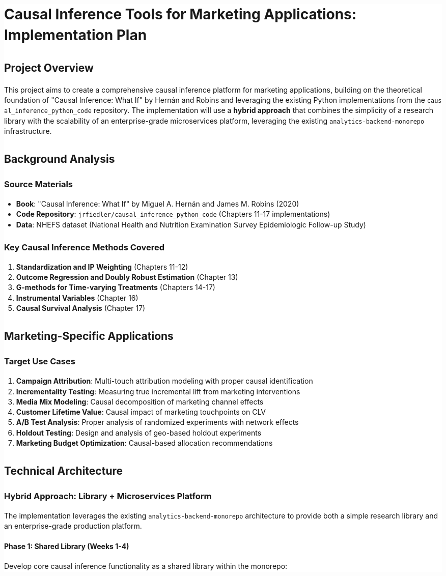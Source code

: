 # Causal Inference Tools for Marketing Applications: Implementation Plan

## Project Overview

This project aims to create a comprehensive causal inference platform for marketing applications, building on the theoretical foundation of "Causal Inference: What If" by Hernán and Robins and leveraging the existing Python implementations from the `causal_inference_python_code` repository. The implementation will use a **hybrid approach** that combines the simplicity of a research library with the scalability of an enterprise-grade microservices platform, leveraging the existing `analytics-backend-monorepo` infrastructure.

## Background Analysis

### Source Materials
- **Book**: "Causal Inference: What If" by Miguel A. Hernán and James M. Robins (2020)
- **Code Repository**: `jrfiedler/causal_inference_python_code` (Chapters 11-17 implementations)
- **Data**: NHEFS dataset (National Health and Nutrition Examination Survey Epidemiologic Follow-up Study)

### Key Causal Inference Methods Covered
1. **Standardization and IP Weighting** (Chapters 11-12)
2. **Outcome Regression and Doubly Robust Estimation** (Chapter 13)
3. **G-methods for Time-varying Treatments** (Chapters 14-17)
4. **Instrumental Variables** (Chapter 16)
5. **Causal Survival Analysis** (Chapter 17)

## Marketing-Specific Applications

### Target Use Cases
1. **Campaign Attribution**: Multi-touch attribution modeling with proper causal identification
2. **Incrementality Testing**: Measuring true incremental lift from marketing interventions
3. **Media Mix Modeling**: Causal decomposition of marketing channel effects
4. **Customer Lifetime Value**: Causal impact of marketing touchpoints on CLV
5. **A/B Test Analysis**: Proper analysis of randomized experiments with network effects
6. **Holdout Testing**: Design and analysis of geo-based holdout experiments
7. **Marketing Budget Optimization**: Causal-based allocation recommendations

## Technical Architecture

### Hybrid Approach: Library + Microservices Platform

The implementation leverages the existing `analytics-backend-monorepo` architecture to provide both a simple research library and an enterprise-grade production platform.

#### Phase 1: Shared Library (Weeks 1-4)
Develop core causal inference functionality as a shared library within the monorepo:
